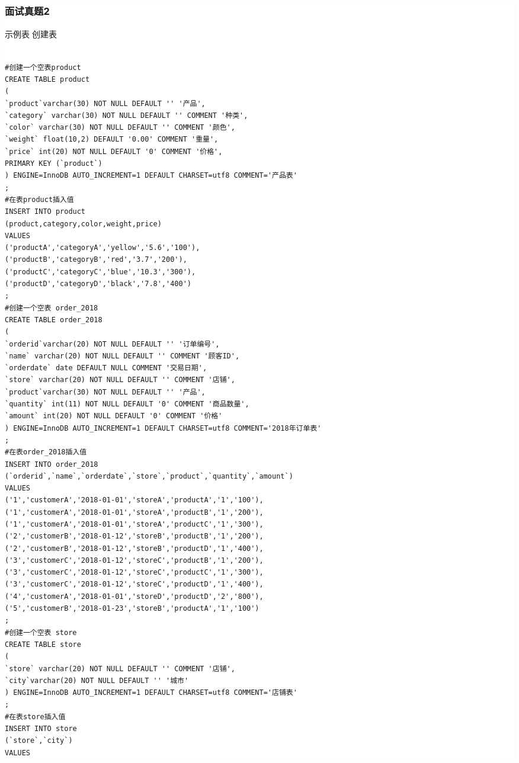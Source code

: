 ### 面试真题2
示例表
创建表
```mysql { class= ' line-numbers'}

#创建一个空表product
CREATE TABLE product
(
`product`varchar(30) NOT NULL DEFAULT '' '产品',
`category` varchar(30) NOT NULL DEFAULT '' COMMENT '种类',
`color` varchar(30) NOT NULL DEFAULT '' COMMENT '颜色',
`weight` float(10,2) DEFAULT '0.00' COMMENT '重量',
`price` int(20) NOT NULL DEFAULT '0' COMMENT '价格',
PRIMARY KEY (`product`)
) ENGINE=InnoDB AUTO_INCREMENT=1 DEFAULT CHARSET=utf8 COMMENT='产品表'
;
#在表product插入值
INSERT INTO product
(product,category,color,weight,price)
VALUES
('productA','categoryA','yellow','5.6','100'),
('productB','categoryB','red','3.7','200'),
('productC','categoryC','blue','10.3','300'),
('productD','categoryD','black','7.8','400')
;
#创建一个空表 order_2018
CREATE TABLE order_2018
(
`orderid`varchar(20) NOT NULL DEFAULT '' '订单编号',
`name` varchar(20) NOT NULL DEFAULT '' COMMENT '顾客ID',
`orderdate` date DEFAULT NULL COMMENT '交易日期',
`store` varchar(20) NOT NULL DEFAULT '' COMMENT '店铺',
`product`varchar(30) NOT NULL DEFAULT '' '产品',
`quantity` int(11) NOT NULL DEFAULT '0' COMMENT '商品数量',
`amount` int(20) NOT NULL DEFAULT '0' COMMENT '价格'
) ENGINE=InnoDB AUTO_INCREMENT=1 DEFAULT CHARSET=utf8 COMMENT='2018年订单表'
;
#在表order_2018插入值
INSERT INTO order_2018
(`orderid`,`name`,`orderdate`,`store`,`product`,`quantity`,`amount`)
VALUES
('1','customerA','2018-01-01','storeA','productA','1','100'),
('1','customerA','2018-01-01','storeA','productB','1','200'),
('1','customerA','2018-01-01','storeA','productC','1','300'),
('2','customerB','2018-01-12','storeB','productB','1','200'),
('2','customerB','2018-01-12','storeB','productD','1','400'),
('3','customerC','2018-01-12','storeC','productB','1','200'),
('3','customerC','2018-01-12','storeC','productC','1','300'),
('3','customerC','2018-01-12','storeC','productD','1','400'),
('4','customerA','2018-01-01','storeD','productD','2','800'),
('5','customerB','2018-01-23','storeB','productA','1','100')
;
#创建一个空表 store
CREATE TABLE store
(
`store` varchar(20) NOT NULL DEFAULT '' COMMENT '店铺',
`city`varchar(20) NOT NULL DEFAULT '' '城市'
) ENGINE=InnoDB AUTO_INCREMENT=1 DEFAULT CHARSET=utf8 COMMENT='店铺表'
;
#在表store插入值
INSERT INTO store
(`store`,`city`)
VALUES
```